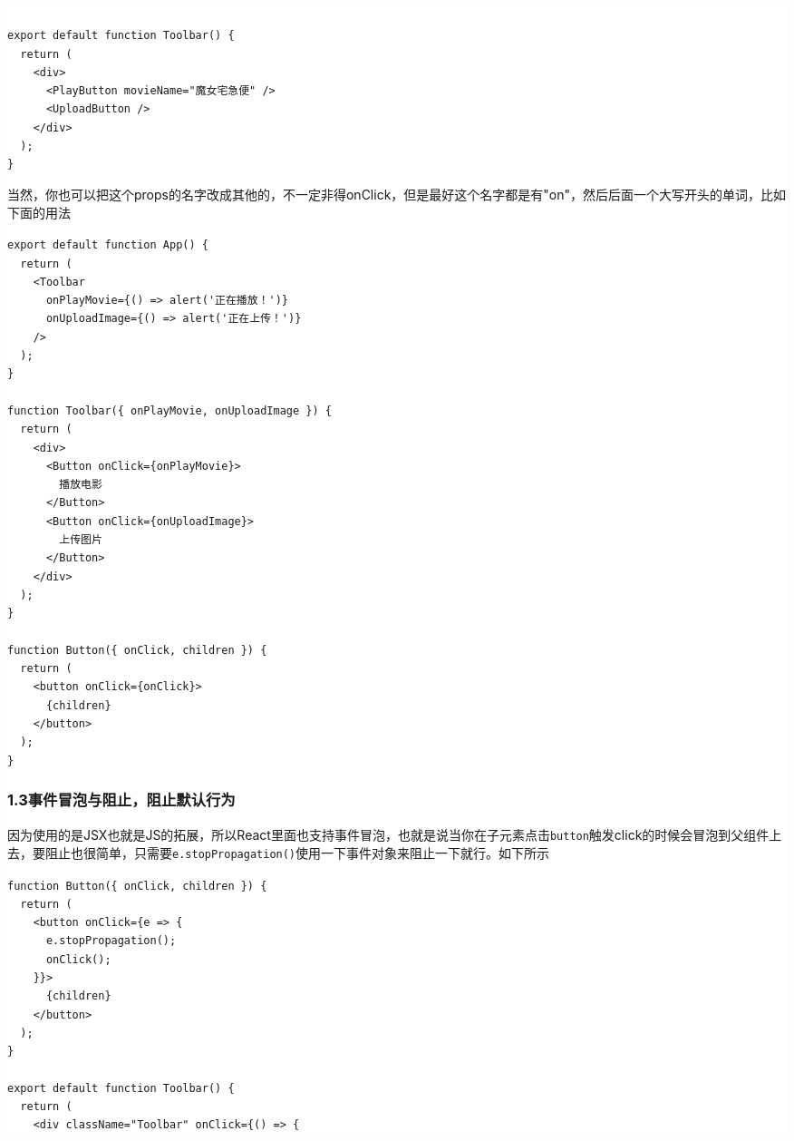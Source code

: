 ```

export default function Toolbar() {
  return (
    <div>
      <PlayButton movieName="魔女宅急便" />
      <UploadButton />
    </div>
  );
}
```

​	当然，你也可以把这个props的名字改成其他的，不一定非得onClick，但是最好这个名字都是有"on"，然后后面一个大写开头的单词，比如下面的用法

```
export default function App() {
  return (
    <Toolbar
      onPlayMovie={() => alert('正在播放！')}
      onUploadImage={() => alert('正在上传！')}
    />
  );
}

function Toolbar({ onPlayMovie, onUploadImage }) {
  return (
    <div>
      <Button onClick={onPlayMovie}>
        播放电影
      </Button>
      <Button onClick={onUploadImage}>
        上传图片
      </Button>
    </div>
  );
}

function Button({ onClick, children }) {
  return (
    <button onClick={onClick}>
      {children}
    </button>
  );
}
```

### 1.3事件冒泡与阻止，阻止默认行为

​	因为使用的是JSX也就是JS的拓展，所以React里面也支持事件冒泡，也就是说当你在子元素点击`button`触发click的时候会冒泡到父组件上去，要阻止也很简单，只需要`e.stopPropagation()`使用一下事件对象来阻止一下就行。如下所示

```
function Button({ onClick, children }) {
  return (
    <button onClick={e => {
      e.stopPropagation();
      onClick();
    }}>
      {children}
    </button>
  );
}

export default function Toolbar() {
  return (
    <div className="Toolbar" onClick={() => {
```